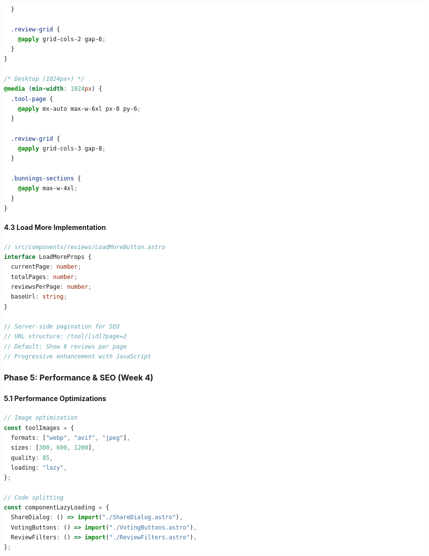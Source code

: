 ```css
  }

  .review-grid {
    @apply grid-cols-2 gap-6;
  }
}

/* Desktop (1024px+) */
@media (min-width: 1024px) {
  .tool-page {
    @apply mx-auto max-w-6xl px-8 py-6;
  }

  .review-grid {
    @apply grid-cols-3 gap-8;
  }

  .bunnings-sections {
    @apply max-w-4xl;
  }
}
```

#### 4.3 Load More Implementation

```typescript
// src/components/reviews/LoadMoreButton.astro
interface LoadMoreProps {
  currentPage: number;
  totalPages: number;
  reviewsPerPage: number;
  baseUrl: string;
}

// Server-side pagination for SEO
// URL structure: /tool/[id]?page=2
// Default: Show 6 reviews per page
// Progressive enhancement with JavaScript
```

### Phase 5: Performance & SEO (Week 4)

#### 5.1 Performance Optimizations

```typescript
// Image optimization
const toolImages = {
  formats: ["webp", "avif", "jpeg"],
  sizes: [300, 600, 1200],
  quality: 85,
  loading: "lazy",
};

// Code splitting
const componentLazyLoading = {
  ShareDialog: () => import("./ShareDialog.astro"),
  VotingButtons: () => import("./VotingButtons.astro"),
  ReviewFilters: () => import("./ReviewFilters.astro"),
};
```
